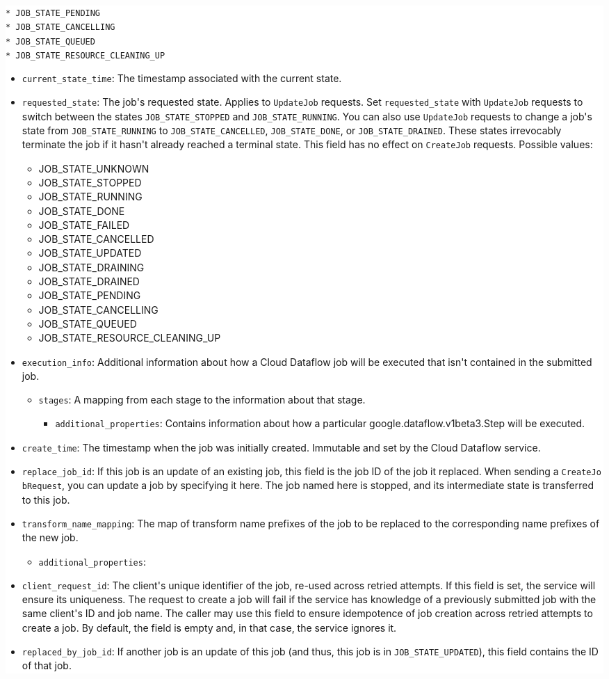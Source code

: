     * JOB_STATE_PENDING
    * JOB_STATE_CANCELLING
    * JOB_STATE_QUEUED
    * JOB_STATE_RESOURCE_CLEANING_UP

  * `current_state_time`: The timestamp associated with the current state.

  * `requested_state`: The job's requested state. Applies to `UpdateJob` requests. Set `requested_state` with `UpdateJob` requests to switch between the states `JOB_STATE_STOPPED` and `JOB_STATE_RUNNING`. You can also use `UpdateJob` requests to change a job's state from `JOB_STATE_RUNNING` to `JOB_STATE_CANCELLED`, `JOB_STATE_DONE`, or `JOB_STATE_DRAINED`. These states irrevocably terminate the job if it hasn't already reached a terminal state. This field has no effect on `CreateJob` requests.
  Possible values:
    * JOB_STATE_UNKNOWN
    * JOB_STATE_STOPPED
    * JOB_STATE_RUNNING
    * JOB_STATE_DONE
    * JOB_STATE_FAILED
    * JOB_STATE_CANCELLED
    * JOB_STATE_UPDATED
    * JOB_STATE_DRAINING
    * JOB_STATE_DRAINED
    * JOB_STATE_PENDING
    * JOB_STATE_CANCELLING
    * JOB_STATE_QUEUED
    * JOB_STATE_RESOURCE_CLEANING_UP

  * `execution_info`: Additional information about how a Cloud Dataflow job will be executed that isn't contained in the submitted job.

    * `stages`: A mapping from each stage to the information about that stage.

      * `additional_properties`: Contains information about how a particular google.dataflow.v1beta3.Step will be executed.

  * `create_time`: The timestamp when the job was initially created. Immutable and set by the Cloud Dataflow service.

  * `replace_job_id`: If this job is an update of an existing job, this field is the job ID of the job it replaced. When sending a `CreateJobRequest`, you can update a job by specifying it here. The job named here is stopped, and its intermediate state is transferred to this job.

  * `transform_name_mapping`: The map of transform name prefixes of the job to be replaced to the corresponding name prefixes of the new job.

    * `additional_properties`: 

  * `client_request_id`: The client's unique identifier of the job, re-used across retried attempts. If this field is set, the service will ensure its uniqueness. The request to create a job will fail if the service has knowledge of a previously submitted job with the same client's ID and job name. The caller may use this field to ensure idempotence of job creation across retried attempts to create a job. By default, the field is empty and, in that case, the service ignores it.

  * `replaced_by_job_id`: If another job is an update of this job (and thus, this job is in `JOB_STATE_UPDATED`), this field contains the ID of that job.
